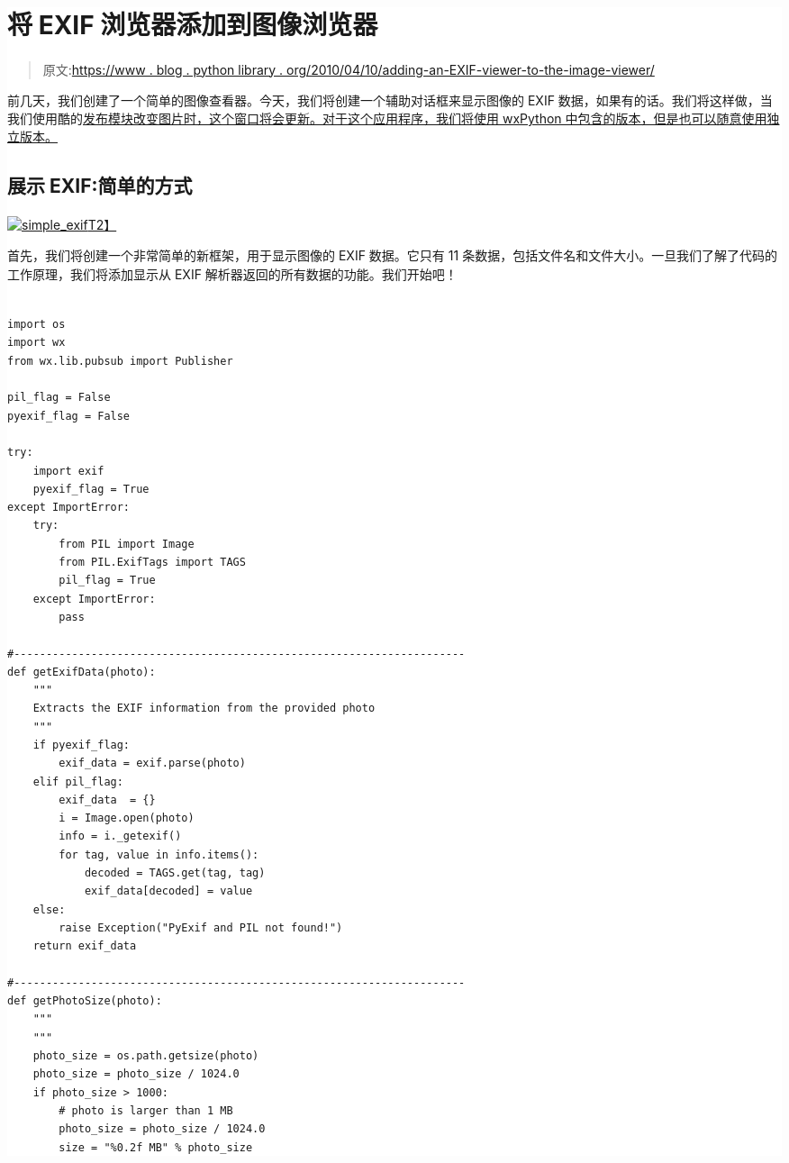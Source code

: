 # 将 EXIF 浏览器添加到图像浏览器

> 原文:[https://www . blog . python library . org/2010/04/10/adding-an-EXIF-viewer-to-the-image-viewer/](https://www.blog.pythonlibrary.org/2010/04/10/adding-an-exif-viewer-to-the-image-viewer/)

前几天，我们创建了一个简单的图像查看器。今天，我们将创建一个辅助对话框来显示图像的 EXIF 数据，如果有的话。我们将这样做，当我们使用酷的[发布模块改变图片时，这个窗口将会更新。对于这个应用程序，我们将使用 wxPython 中包含的版本，但是也可以随意使用独立版本。](http://pypi.python.org/pypi/PyPubSub/)

## 展示 EXIF:简单的方式

[![](../Images/e3851d4241efa93cc7287f83156febbf.png "simple_exif")T2】](https://www.blog.pythonlibrary.org/wp-content/uploads/2010/04/simple_exif.png)

首先，我们将创建一个非常简单的新框架，用于显示图像的 EXIF 数据。它只有 11 条数据，包括文件名和文件大小。一旦我们了解了代码的工作原理，我们将添加显示从 EXIF 解析器返回的所有数据的功能。我们开始吧！

```

import os
import wx
from wx.lib.pubsub import Publisher

pil_flag = False
pyexif_flag = False

try:
    import exif
    pyexif_flag = True
except ImportError:
    try:
        from PIL import Image
        from PIL.ExifTags import TAGS
        pil_flag = True
    except ImportError:
        pass

#----------------------------------------------------------------------
def getExifData(photo):
    """
    Extracts the EXIF information from the provided photo
    """
    if pyexif_flag:
        exif_data = exif.parse(photo)
    elif pil_flag:
        exif_data  = {}
        i = Image.open(photo)
        info = i._getexif()
        for tag, value in info.items():
            decoded = TAGS.get(tag, tag)
            exif_data[decoded] = value
    else:
        raise Exception("PyExif and PIL not found!")
    return exif_data

#----------------------------------------------------------------------
def getPhotoSize(photo):
    """
    """
    photo_size = os.path.getsize(photo)
    photo_size = photo_size / 1024.0
    if photo_size > 1000:
        # photo is larger than 1 MB
        photo_size = photo_size / 1024.0
        size = "%0.2f MB" % photo_size
```